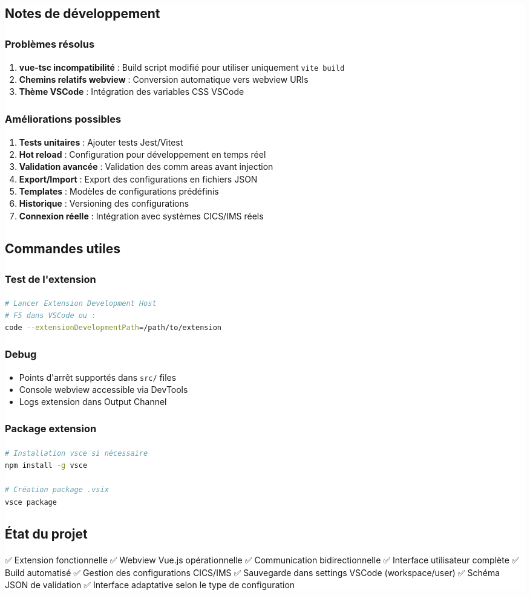 ## Notes de développement

### Problèmes résolus
1. **vue-tsc incompatibilité** : Build script modifié pour utiliser uniquement `vite build`
2. **Chemins relatifs webview** : Conversion automatique vers webview URIs
3. **Thème VSCode** : Intégration des variables CSS VSCode

### Améliorations possibles
1. **Tests unitaires** : Ajouter tests Jest/Vitest
2. **Hot reload** : Configuration pour développement en temps réel
3. **Validation avancée** : Validation des comm areas avant injection
4. **Export/Import** : Export des configurations en fichiers JSON
5. **Templates** : Modèles de configurations prédéfinis
6. **Historique** : Versioning des configurations
7. **Connexion réelle** : Intégration avec systèmes CICS/IMS réels

## Commandes utiles

### Test de l'extension
```bash
# Lancer Extension Development Host
# F5 dans VSCode ou :
code --extensionDevelopmentPath=/path/to/extension
```

### Debug
- Points d'arrêt supportés dans `src/` files
- Console webview accessible via DevTools
- Logs extension dans Output Channel

### Package extension
```bash
# Installation vsce si nécessaire
npm install -g vsce

# Création package .vsix
vsce package
```

## État du projet
✅ Extension fonctionnelle
✅ Webview Vue.js opérationnelle
✅ Communication bidirectionnelle
✅ Interface utilisateur complète
✅ Build automatisé
✅ Gestion des configurations CICS/IMS
✅ Sauvegarde dans settings VSCode (workspace/user)
✅ Schéma JSON de validation
✅ Interface adaptative selon le type de configuration
